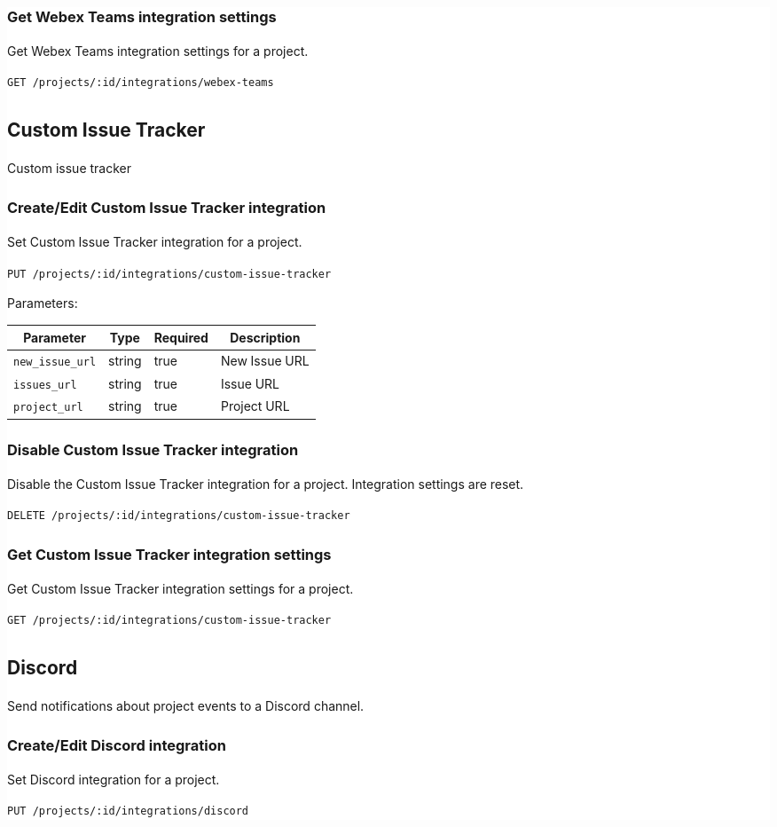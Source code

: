 ### Get Webex Teams integration settings

Get Webex Teams integration settings for a project.

```plaintext
GET /projects/:id/integrations/webex-teams
```

## Custom Issue Tracker

Custom issue tracker

### Create/Edit Custom Issue Tracker integration

Set Custom Issue Tracker integration for a project.

```plaintext
PUT /projects/:id/integrations/custom-issue-tracker
```

Parameters:

| Parameter | Type | Required | Description |
| --------- | ---- | -------- | ----------- |
| `new_issue_url` | string | true |  New Issue URL |
| `issues_url` | string | true | Issue URL |
| `project_url` | string | true | Project URL |

### Disable Custom Issue Tracker integration

Disable the Custom Issue Tracker integration for a project. Integration settings are reset.

```plaintext
DELETE /projects/:id/integrations/custom-issue-tracker
```

### Get Custom Issue Tracker integration settings

Get Custom Issue Tracker integration settings for a project.

```plaintext
GET /projects/:id/integrations/custom-issue-tracker
```

## Discord

Send notifications about project events to a Discord channel.

### Create/Edit Discord integration

Set Discord integration for a project.

```plaintext
PUT /projects/:id/integrations/discord
```
